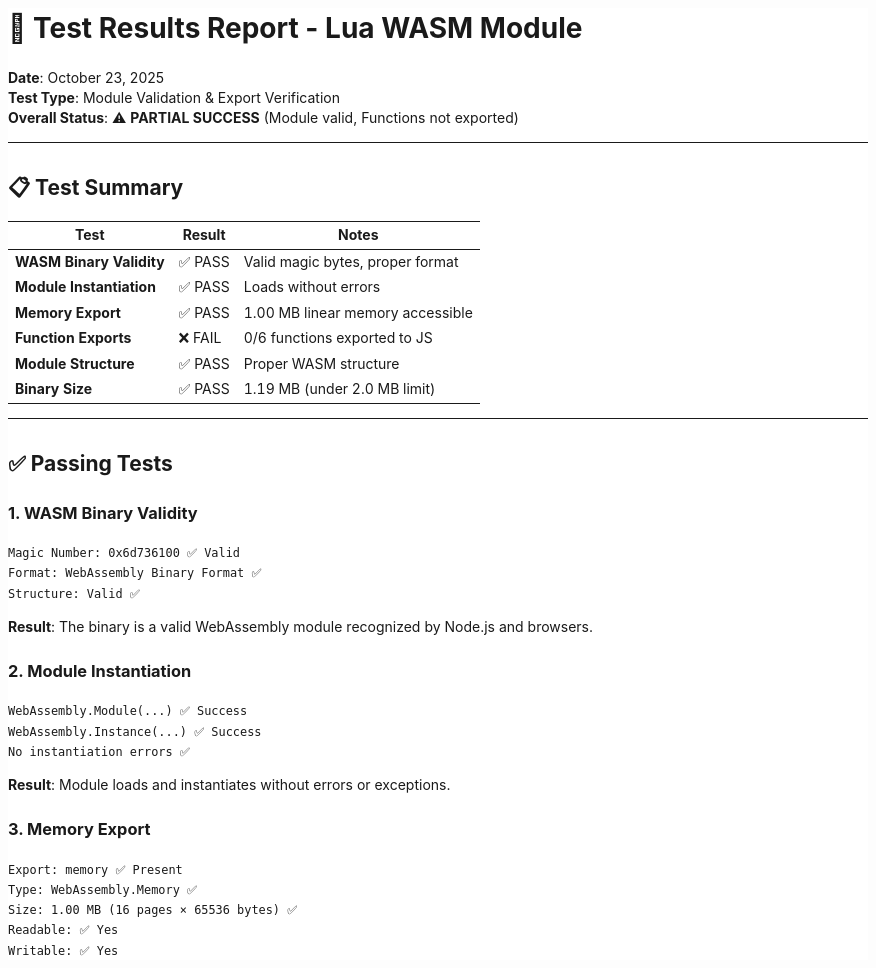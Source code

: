 # 🧪 Test Results Report - Lua WASM Module

**Date**: October 23, 2025  
**Test Type**: Module Validation & Export Verification  
**Overall Status**: ⚠️ **PARTIAL SUCCESS** (Module valid, Functions not exported)

---

## 📋 Test Summary

| Test | Result | Notes |
|------|--------|-------|
| **WASM Binary Validity** | ✅ PASS | Valid magic bytes, proper format |
| **Module Instantiation** | ✅ PASS | Loads without errors |
| **Memory Export** | ✅ PASS | 1.00 MB linear memory accessible |
| **Function Exports** | ❌ FAIL | 0/6 functions exported to JS |
| **Module Structure** | ✅ PASS | Proper WASM structure |
| **Binary Size** | ✅ PASS | 1.19 MB (under 2.0 MB limit) |

---

## ✅ Passing Tests

### 1. WASM Binary Validity
```
Magic Number: 0x6d736100 ✅ Valid
Format: WebAssembly Binary Format ✅
Structure: Valid ✅
```

**Result**: The binary is a valid WebAssembly module recognized by Node.js and browsers.

### 2. Module Instantiation
```
WebAssembly.Module(...) ✅ Success
WebAssembly.Instance(...) ✅ Success
No instantiation errors ✅
```

**Result**: Module loads and instantiates without errors or exceptions.

### 3. Memory Export
```
Export: memory ✅ Present
Type: WebAssembly.Memory ✅
Size: 1.00 MB (16 pages × 65536 bytes) ✅
Readable: ✅ Yes
Writable: ✅ Yes
```
